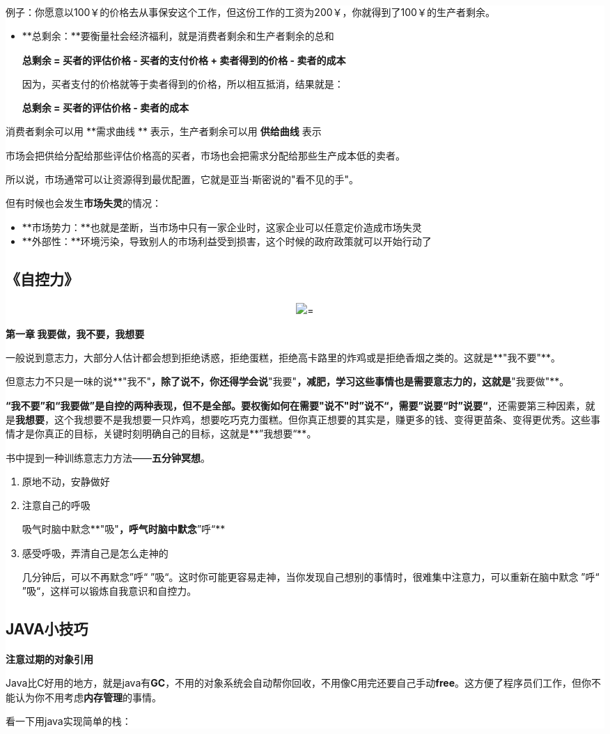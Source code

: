   例子：你愿意以100￥的价格去从事保安这个工作，但这份工作的工资为200￥，你就得到了100￥的生产者剩余。

- **总剩余：**要衡量社会经济福利，就是消费者剩余和生产者剩余的总和

  **总剩余 = 买者的评估价格 - 买者的支付价格 + 卖者得到的价格 - 卖者的成本**

  因为，买者支付的价格就等于卖者得到的价格，所以相互抵消，结果就是：

  **总剩余 = 买者的评估价格 - 卖者的成本**

消费者剩余可以用 **需求曲线 ** 表示，生产者剩余可以用 **供给曲线** 表示

市场会把供给分配给那些评估价格高的买者，市场也会把需求分配给那些生产成本低的卖者。

所以说，市场通常可以让资源得到最优配置，它就是亚当·斯密说的"看不见的手"。

但有时候也会发生**市场失灵**的情况：

- **市场势力：**也就是垄断，当市场中只有一家企业时，这家企业可以任意定价造成市场失灵
- **外部性：**环境污染，导致别人的市场利益受到损害，这个时候的政府政策就可以开始行动了





## 《自控力》

<div align="center">
<img src="https://i.loli.net/2020/08/23/ciXvYLIulk6GaHo.png">=
</div>

**第一章 我要做，我不要，我想要**

一般说到意志力，大部分人估计都会想到拒绝诱惑，拒绝蛋糕，拒绝高卡路里的炸鸡或是拒绝香烟之类的。这就是**"我不要"**。

但意志力不只是一味的说**"我不"**，除了说不，你还得学会说**"我要"**，减肥，学习这些事情也是需要意志力的，这就是**"我要做"**。

**“我不要”**和**“我要做”**是自控的两种表现，但不是全部。要权衡如何在**需要"说不"时”说不“，需要”说要“时”说要“**，还需要第三种因素，就是**我想要**，这个我想要不是我想要一只炸鸡，想要吃巧克力蛋糕。但你真正想要的其实是，赚更多的钱、变得更苗条、变得更优秀。这些事情才是你真正的目标，关键时刻明确自己的目标，这就是**”我想要“**。

书中提到一种训练意志力方法——**五分钟冥想**。

1. 原地不动，安静做好

2. 注意自己的呼吸

   吸气时脑中默念**"吸"**，呼气时脑中默念**”呼“**

3. 感受呼吸，弄清自己是怎么走神的

   几分钟后，可以不再默念”呼“ ”吸“。这时你可能更容易走神，当你发现自己想别的事情时，很难集中注意力，可以重新在脑中默念 ”呼“ ”吸“，这样可以锻炼自我意识和自控力。






## JAVA小技巧

**注意过期的对象引用**

Java比C好用的地方，就是java有**GC**，不用的对象系统会自动帮你回收，不用像C用完还要自己手动**free**。这方便了程序员们工作，但你不能认为你不用考虑**内存管理**的事情。

看一下用java实现简单的栈：
